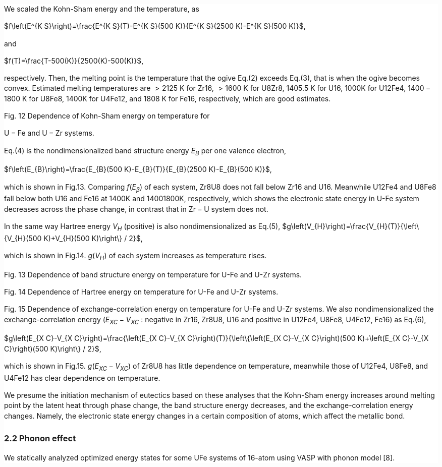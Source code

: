 We scaled the Kohn-Sham energy and the temperature, as

$f\left(E^{K S}\right)=\frac{E^{K S}(T)-E^{K S}(500 K)}{E^{K S}(2500 K)-E^{K S}(500 K)}$,

and

$f(T)=\frac{T-500(K)}{2500(K)-500(K)}$,

respectively. Then, the melting point is the temperature that the ogive Eq.(2) exceeds Eq.(3), that is when the ogive becomes convex. Estimated melting temperatures are $>2125 \mathrm{~K}$ for Zr16, $>1600 \mathrm{~K}$ for U8Zr8, $1405.5 \mathrm{~K}$ for U16, 1000K for U12Fe4, $1400-1800 \mathrm{~K}$ for U8Fe8, 1400K for U4Fe12, and $1808 \mathrm{~K}$ for Fe16, respectively, which are good estimates.



Fig. 12 Dependence of Kohn-Sham energy on temperature for

$\mathrm{U}-\mathrm{Fe}$ and $\mathrm{U}-\mathrm{Zr}$ systems.

Eq.(4) is the nondimensionalized band structure energy $E_{B}$ per one valence electron,

$f\left(E_{B}\right)=\frac{E_{B}(500 K)-E_{B}(T)}{E_{B}(2500 K)-E_{B}(500 K)}$,

which is shown in Fig.13. Comparing $f\left(E_{\beta}\right)$ of each system, Zr8U8 does not fall below Zr16 and U16. Meanwhile U12Fe4 and U8Fe8 fall below both U16 and Fe16 at 1400K and 14001800K, respectively, which shows the electronic state energy in U-Fe system decreases across the phase change, in contrast that in $\mathrm{Zr}-\mathrm{U}$ system does not.

In the same way Hartree energy $V_{H}$ (positive) is also nondimensionalized as Eq.(5),
$g\left(V_{H}\right)=\frac{V_{H}(T)}{\left\{V_{H}(500 K)+V_{H}(500 K)\right\} / 2}$,

which is shown in Fig.14. $g\left(V_{H}\right)$ of each system increases as temperature rises.



Fig. 13 Dependence of band structure energy on temperature for U-Fe and U-Zr systems.



Fig. 14 Dependence of Hartree energy on temperature for U-Fe and U-Zr systems.



Fig. 15 Dependence of exchange-correlation energy on temperature for U-Fe and U-Zr systems.
We also nondimensionalized the exchange-correlation energy $\left(E_{X C}-V_{X C}\right.$ : negative in Zr16, Zr8U8, U16 and positive in U12Fe4, U8Fe8, U4Fe12, Fe16) as Eq.(6),

$g\left(E_{X C}-V_{X C}\right)=\frac{\left(E_{X C}-V_{X C}\right)(T)}{\left\{\left(E_{X C}-V_{X C}\right)(500 K)+\left(E_{X C}-V_{X C}\right)(500 K)\right\} / 2}$,

which is shown in Fig.15. $g\left(E_{X C}-V_{X C}\right)$ of Zr8U8 has little dependence on temperature, meanwhile those of U12Fe4, U8Fe8, and U4Fe12 has clear dependence on temperature.

We presume the initiation mechanism of eutectics based on these analyses that the Kohn-Sham energy increases around melting point by the latent heat through phase change, the band structure energy decreases, and the exchange-correlation energy changes. Namely, the electronic state energy changes in a certain composition of atoms, which affect the metallic bond.

### 2.2 Phonon effect

We statically analyzed optimized energy states for some UFe systems of 16-atom using VASP with phonon model [8].
